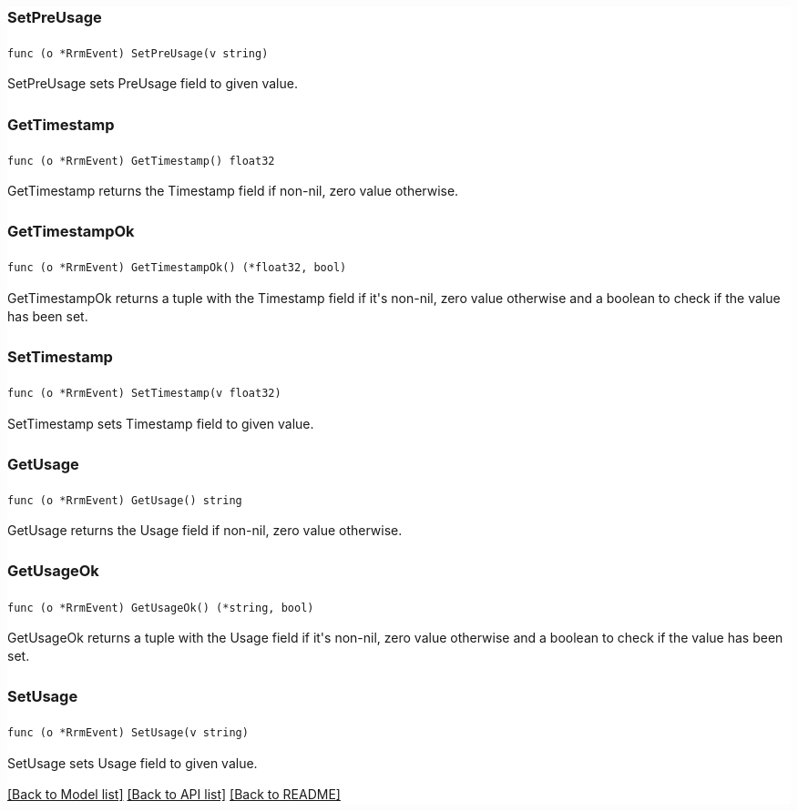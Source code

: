### SetPreUsage

`func (o *RrmEvent) SetPreUsage(v string)`

SetPreUsage sets PreUsage field to given value.


### GetTimestamp

`func (o *RrmEvent) GetTimestamp() float32`

GetTimestamp returns the Timestamp field if non-nil, zero value otherwise.

### GetTimestampOk

`func (o *RrmEvent) GetTimestampOk() (*float32, bool)`

GetTimestampOk returns a tuple with the Timestamp field if it's non-nil, zero value otherwise
and a boolean to check if the value has been set.

### SetTimestamp

`func (o *RrmEvent) SetTimestamp(v float32)`

SetTimestamp sets Timestamp field to given value.


### GetUsage

`func (o *RrmEvent) GetUsage() string`

GetUsage returns the Usage field if non-nil, zero value otherwise.

### GetUsageOk

`func (o *RrmEvent) GetUsageOk() (*string, bool)`

GetUsageOk returns a tuple with the Usage field if it's non-nil, zero value otherwise
and a boolean to check if the value has been set.

### SetUsage

`func (o *RrmEvent) SetUsage(v string)`

SetUsage sets Usage field to given value.



[[Back to Model list]](../README.md#documentation-for-models) [[Back to API list]](../README.md#documentation-for-api-endpoints) [[Back to README]](../README.md)


